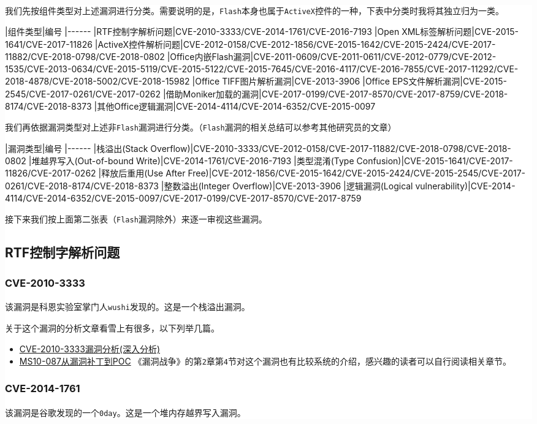 我们先按组件类型对上述漏洞进行分类。需要说明的是，`Flash`本身也属于`ActiveX`控件的一种，下表中分类时我将其独立归为一类。

|组件类型|编号
|------
|RTF控制字解析问题|CVE-2010-3333/CVE-2014-1761/CVE-2016-7193
|Open XML标签解析问题|CVE-2015-1641/CVE-2017-11826
|ActiveX控件解析问题|CVE-2012-0158/CVE-2012-1856/CVE-2015-1642/CVE-2015-2424/CVE-2017-11882/CVE-2018-0798/CVE-2018-0802
|Office内嵌Flash漏洞|CVE-2011-0609/CVE-2011-0611/CVE-2012-0779/CVE-2012-1535/CVE-2013-0634/CVE-2015-5119/CVE-2015-5122/CVE-2015-7645/CVE-2016-4117/CVE-2016-7855/CVE-2017-11292/CVE-2018-4878/CVE-2018-5002/CVE-2018-15982
|Office TIFF图片解析漏洞|CVE-2013-3906
|Office EPS文件解析漏洞|CVE-2015-2545/CVE-2017-0261/CVE-2017-0262
|借助Moniker加载的漏洞|CVE-2017-0199/CVE-2017-8570/CVE-2017-8759/CVE-2018-8174/CVE-2018-8373
|其他Office逻辑漏洞|CVE-2014-4114/CVE-2014-6352/CVE-2015-0097

我们再依据漏洞类型对上述非`Flash`漏洞进行分类。（`Flash`漏洞的相关总结可以参考其他研究员的文章）

|漏洞类型|编号
|------
|栈溢出(Stack Overflow)|CVE-2010-3333/CVE-2012-0158/CVE-2017-11882/CVE-2018-0798/CVE-2018-0802
|堆越界写入(Out-of-bound Write)|CVE-2014-1761/CVE-2016-7193
|类型混淆(Type Confusion)|CVE-2015-1641/CVE-2017-11826/CVE-2017-0262
|释放后重用(Use After Free)|CVE-2012-1856/CVE-2015-1642/CVE-2015-2424/CVE-2015-2545/CVE-2017-0261/CVE-2018-8174/CVE-2018-8373
|整数溢出(Integer Overflow)|CVE-2013-3906
|逻辑漏洞(Logical vulnerability)|CVE-2014-4114/CVE-2014-6352/CVE-2015-0097/CVE-2017-0199/CVE-2017-8570/CVE-2017-8759

接下来我们按上面第二张表（`Flash`漏洞除外）来逐一审视这些漏洞。



## RTF控制字解析问题

### <a class="reference-link" name="CVE-2010-3333"></a>CVE-2010-3333

该漏洞是科恩实验室掌门人`wushi`发现的。这是一个栈溢出漏洞。

关于这个漏洞的分析文章看雪上有很多，以下列举几篇。
- [CVE-2010-3333漏洞分析(深入分析)](https://bbs.pediy.com/thread-158078.htm)
- [MS10-087从漏洞补丁到POC](https://bbs.pediy.com/thread-195992.htm)
《漏洞战争》的第`2`章第`4`节对这个漏洞也有比较系统的介绍，感兴趣的读者可以自行阅读相关章节。

### <a class="reference-link" name="CVE-2014-1761"></a>CVE-2014-1761

该漏洞是谷歌发现的一个`0day`。这是一个堆内存越界写入漏洞。
